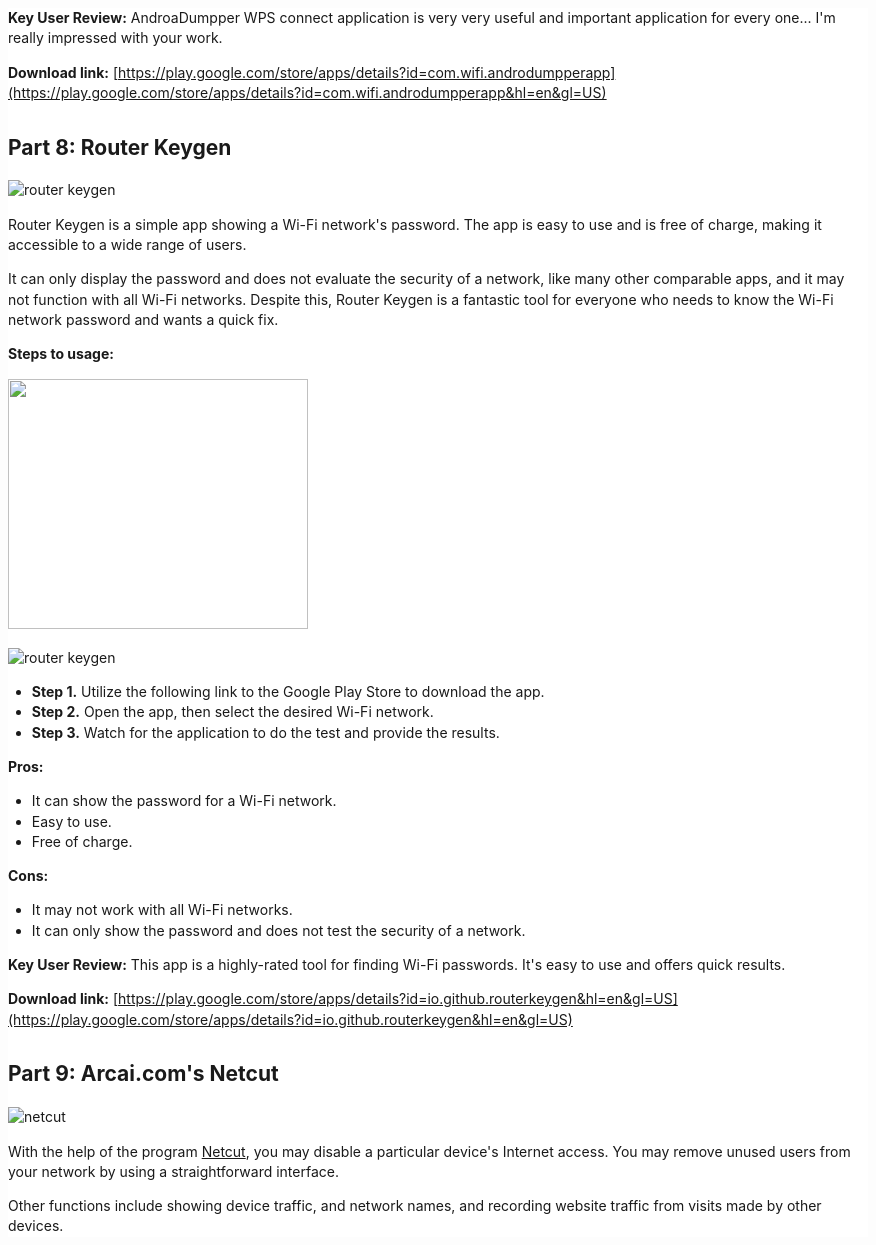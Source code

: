 **Key User Review:** AndroaDumpper WPS connect application is very very useful and important application for every one... I'm really impressed with your work.

**Download link:** [https://play.google.com/store/apps/details?id=com.wifi.androdumpperapp](https://play.google.com/store/apps/details?id=com.wifi.androdumpperapp&hl=en&gl=US)

## Part 8: Router Keygen

![router keygen](https://images.wondershare.com/drfone/article/2023/05/router-keygen-logo.jpg)

Router Keygen is a simple app showing a Wi-Fi network's password. The app is easy to use and is free of charge, making it accessible to a wide range of users.

It can only display the password and does not evaluate the security of a network, like many other comparable apps, and it may not function with all Wi-Fi networks. Despite this, Router Keygen is a fantastic tool for everyone who needs to know the Wi-Fi network password and wants a quick fix.

**Steps to usage:**


<a href="https://printrendy.pxf.io/c/5597632/1453719/17020" target="_top" id="1453719"><img src="//a.impactradius-go.com/display-ad/17020-1453719" border="0" alt="" width="300" height="250"/></a><img height="0" width="0" src="https://imp.pxf.io/i/5597632/1453719/17020" style="position:absolute;visibility:hidden;" border="0" />

![router keygen](https://images.wondershare.com/drfone/article/2023/05/router-keygen.jpg)

- **Step 1.** Utilize the following link to the Google Play Store to download the app.
- **Step 2.** Open the app, then select the desired Wi-Fi network.
- **Step 3.** Watch for the application to do the test and provide the results.

**Pros:**

- It can show the password for a Wi-Fi network.
- Easy to use.
- Free of charge.

**Cons:**

- It may not work with all Wi-Fi networks.
- It can only show the password and does not test the security of a network.

**Key User Review:** This app is a highly-rated tool for finding Wi-Fi passwords. It's easy to use and offers quick results.

**Download link:** [https://play.google.com/store/apps/details?id=io.github.routerkeygen&hl=en&gl=US](https://play.google.com/store/apps/details?id=io.github.routerkeygen&hl=en&gl=US)

## Part 9: Arcai.com's Netcut

![netcut](https://images.wondershare.com/drfone/article/2023/05/netcut.jpg)

With the help of the program [Netcut](https://arcai.com/netcut-for-android/), you may disable a particular device's Internet access. You may remove unused users from your network by using a straightforward interface.

Other functions include showing device traffic, and network names, and recording website traffic from visits made by other devices.

